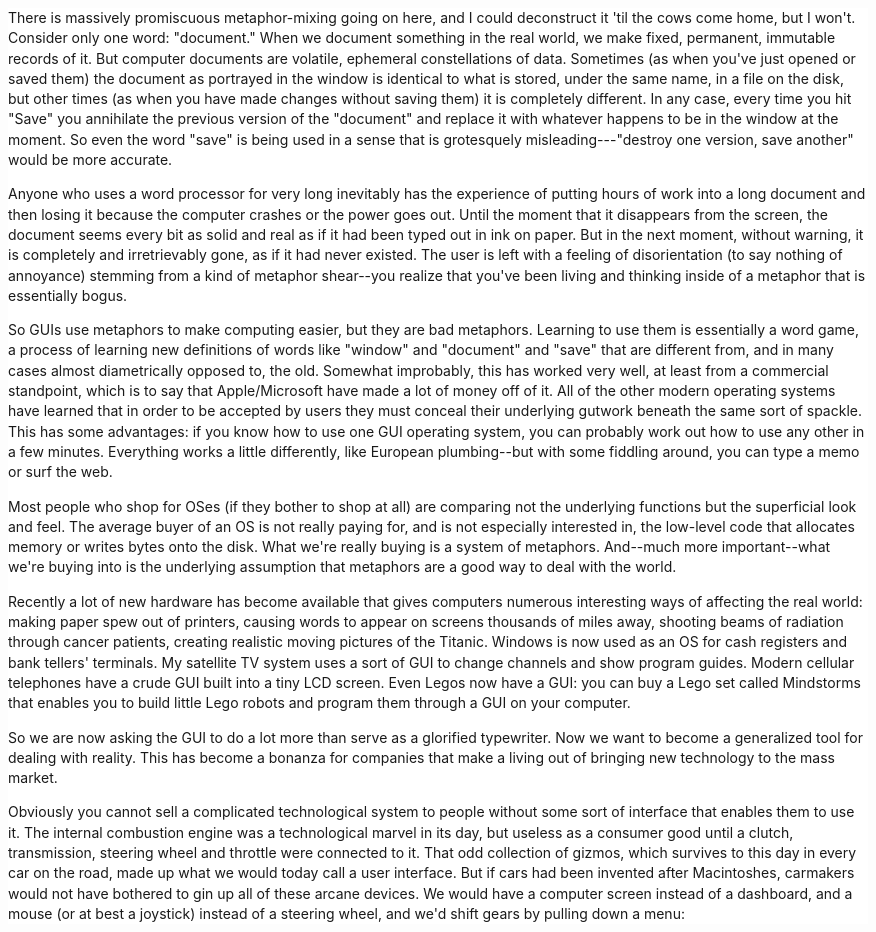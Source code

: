 There is massively promiscuous metaphor-mixing going on here, and I could deconstruct it 'til the cows come home, but I won't. Consider only one word: "document." When we document something in the real world, we make fixed, permanent, immutable records of it. But computer documents are volatile, ephemeral constellations of data. Sometimes (as when you've just opened or saved them) the document as portrayed in the window is identical to what is stored, under the same name, in a file on the disk, but other times (as when you have made changes without saving them) it is completely different. In any case, every time you hit "Save" you annihilate the previous version of the "document" and replace it with whatever happens to be in the window at the moment. So even the word "save" is being used in a sense that is grotesquely misleading---"destroy one version, save another" would be more accurate.

Anyone who uses a word processor for very long inevitably has the experience of putting hours of work into a long document and then losing it because the computer crashes or the power goes out. Until the moment that it disappears from the screen, the document seems every bit as solid and real as if it had been typed out in ink on paper. But in the next moment, without warning, it is completely and irretrievably gone, as if it had never existed. The user is left with a feeling of disorientation (to say nothing of annoyance) stemming from a kind of metaphor shear--you realize that you've been living and thinking inside of a metaphor that is essentially bogus.

So GUIs use metaphors to make computing easier, but they are bad metaphors. Learning to use them is essentially a word game, a process of learning new definitions of words like "window" and "document" and "save" that are different from, and in many cases almost diametrically opposed to, the old. Somewhat improbably, this has worked very well, at least from a commercial standpoint, which is to say that Apple/Microsoft have made a lot of money off of it. All of the other modern operating systems have learned that in order to be accepted by users they must conceal their underlying gutwork beneath the same sort of spackle. This has some advantages: if you know how to use one GUI operating system, you can probably work out how to use any other in a few minutes. Everything works a little differently, like European plumbing--but with some fiddling around, you can type a memo or surf the web.

Most people who shop for OSes (if they bother to shop at all) are comparing not the underlying functions but the superficial look and feel. The average buyer of an OS is not really paying for, and is not especially interested in, the low-level code that allocates memory or writes bytes onto the disk. What we're really buying is a system of metaphors. And--much more important--what we're buying into is the underlying assumption that metaphors are a good way to deal with the world.

Recently a lot of new hardware has become available that gives computers numerous interesting ways of affecting the real world: making paper spew out of printers, causing words to appear on screens thousands of miles away, shooting beams of radiation through cancer patients, creating realistic moving pictures of the Titanic. Windows is now used as an OS for cash registers and bank tellers' terminals. My satellite TV system uses a sort of GUI to change channels and show program guides. Modern cellular telephones have a crude GUI built into a tiny LCD screen. Even Legos now have a GUI: you can buy a Lego set called Mindstorms that enables you to build little Lego robots and program them through a GUI on your computer.

So we are now asking the GUI to do a lot more than serve as a glorified typewriter. Now we want to become a generalized tool for dealing with reality. This has become a bonanza for companies that make a living out of bringing new technology to the mass market.

Obviously you cannot sell a complicated technological system to people without some sort of interface that enables them to use it. The internal combustion engine was a technological marvel in its day, but useless as a consumer good until a clutch, transmission, steering wheel and throttle were connected to it. That odd collection of gizmos, which survives to this day in every car on the road, made up what we would today call a user interface. But if cars had been invented after Macintoshes, carmakers would not have bothered to gin up all of these arcane devices. We would have a computer screen instead of a dashboard, and a mouse (or at best a joystick) instead of a steering wheel, and we'd shift gears by pulling down a menu:

